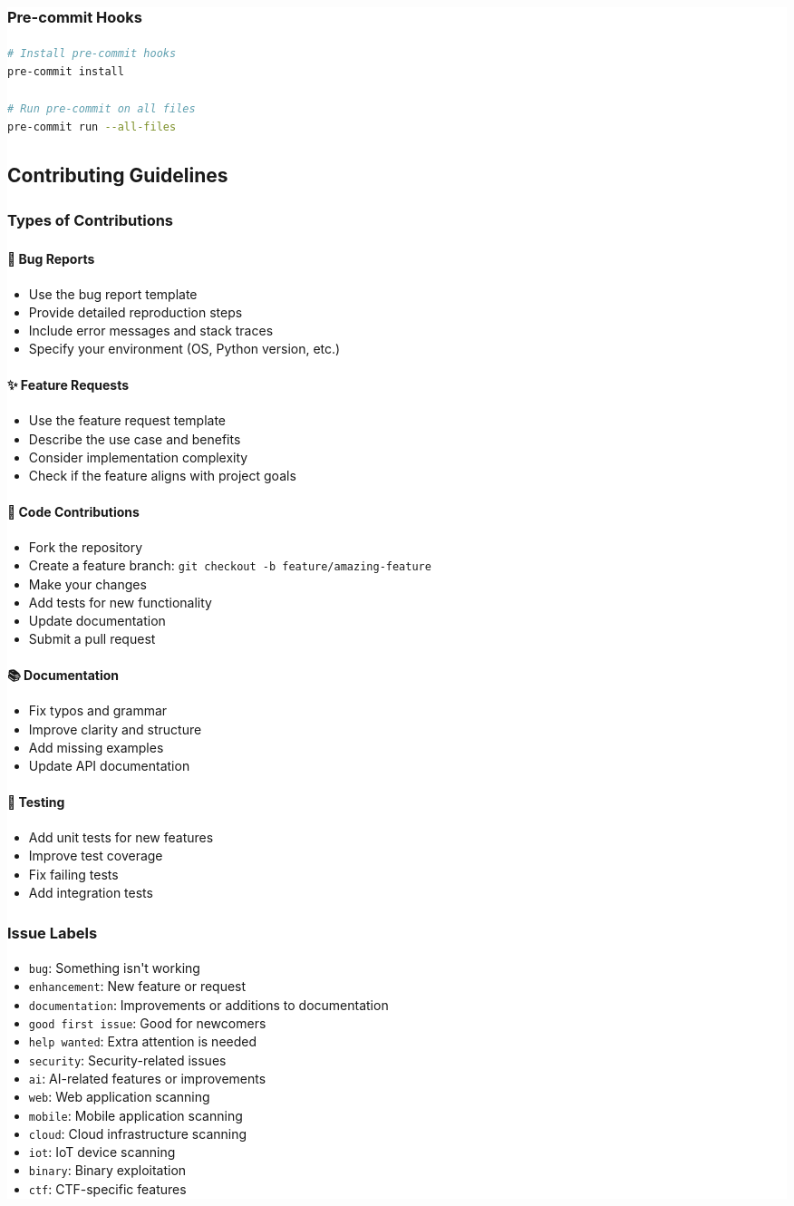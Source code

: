 ### Pre-commit Hooks
```bash
# Install pre-commit hooks
pre-commit install

# Run pre-commit on all files
pre-commit run --all-files
```

## Contributing Guidelines

### Types of Contributions

#### 🐛 Bug Reports
- Use the bug report template
- Provide detailed reproduction steps
- Include error messages and stack traces
- Specify your environment (OS, Python version, etc.)

#### ✨ Feature Requests
- Use the feature request template
- Describe the use case and benefits
- Consider implementation complexity
- Check if the feature aligns with project goals

#### 🔧 Code Contributions
- Fork the repository
- Create a feature branch: `git checkout -b feature/amazing-feature`
- Make your changes
- Add tests for new functionality
- Update documentation
- Submit a pull request

#### 📚 Documentation
- Fix typos and grammar
- Improve clarity and structure
- Add missing examples
- Update API documentation

#### 🧪 Testing
- Add unit tests for new features
- Improve test coverage
- Fix failing tests
- Add integration tests

### Issue Labels
- `bug`: Something isn't working
- `enhancement`: New feature or request
- `documentation`: Improvements or additions to documentation
- `good first issue`: Good for newcomers
- `help wanted`: Extra attention is needed
- `security`: Security-related issues
- `ai`: AI-related features or improvements
- `web`: Web application scanning
- `mobile`: Mobile application scanning
- `cloud`: Cloud infrastructure scanning
- `iot`: IoT device scanning
- `binary`: Binary exploitation
- `ctf`: CTF-specific features
